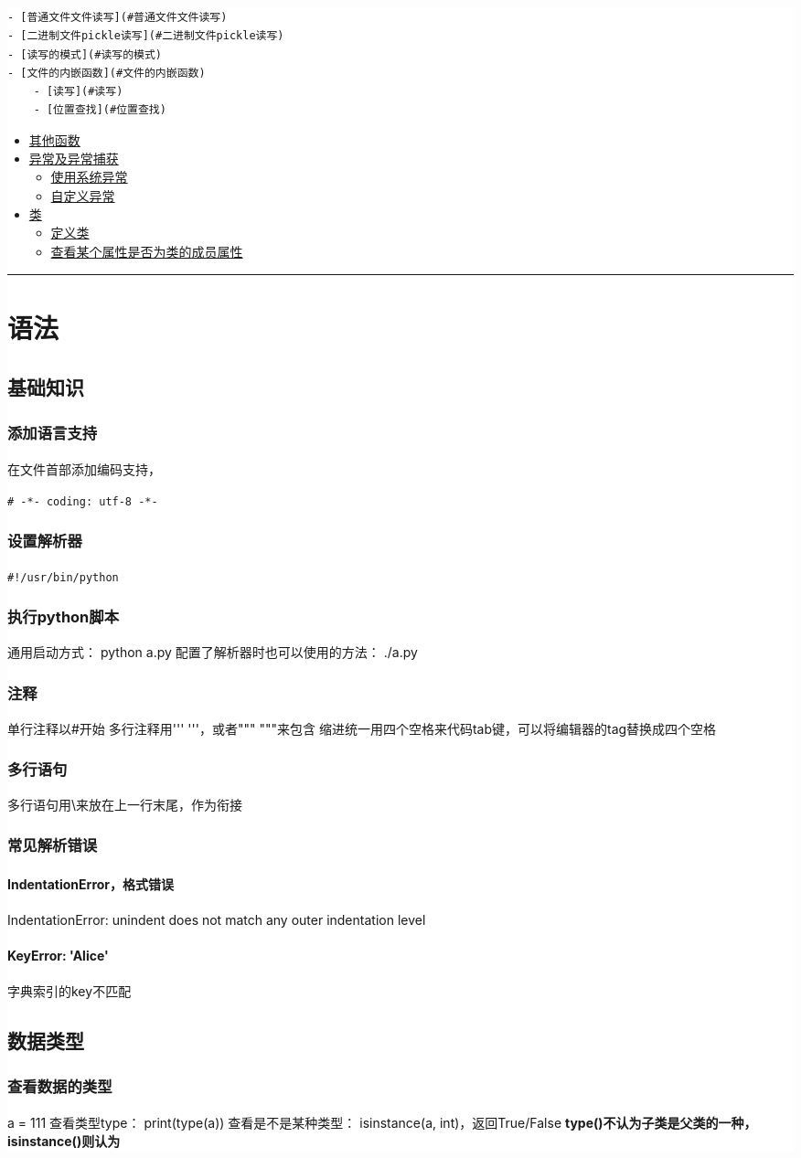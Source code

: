     - [普通文件文件读写](#普通文件文件读写)
    - [二进制文件pickle读写](#二进制文件pickle读写)
    - [读写的模式](#读写的模式)
    - [文件的内嵌函数](#文件的内嵌函数)
        - [读写](#读写)
        - [位置查找](#位置查找)
- [其他函数](#其他函数)
- [异常及异常捕获](#异常及异常捕获)
    - [使用系统异常](#使用系统异常)
    - [自定义异常](#自定义异常)
- [类](#类)
    - [定义类](#定义类)
    - [查看某个属性是否为类的成员属性](#查看某个属性是否为类的成员属性)


********************************************
# 语法
## 基础知识
### 添加语言支持
在文件首部添加编码支持，
```
# -*- coding: utf-8 -*-
```
### 设置解析器
```
#!/usr/bin/python
```

### 执行python脚本
通用启动方式： python a.py
配置了解析器时也可以使用的方法： ./a.py

### 注释
单行注释以#开始
多行注释用''' '''，或者""" """来包含
缩进统一用四个空格来代码tab键，可以将编辑器的tag替换成四个空格

### 多行语句
多行语句用\来放在上一行末尾，作为衔接

### 常见解析错误
#### IndentationError，格式错误
IndentationError: unindent does not match any outer indentation level
#### KeyError: 'Alice'
字典索引的key不匹配

## 数据类型
### 查看数据的类型
a = 111
查看类型type： print(type(a))
查看是不是某种类型： isinstance(a, int)，返回True/False
**type()不认为子类是父类的一种，isinstance()则认为**
